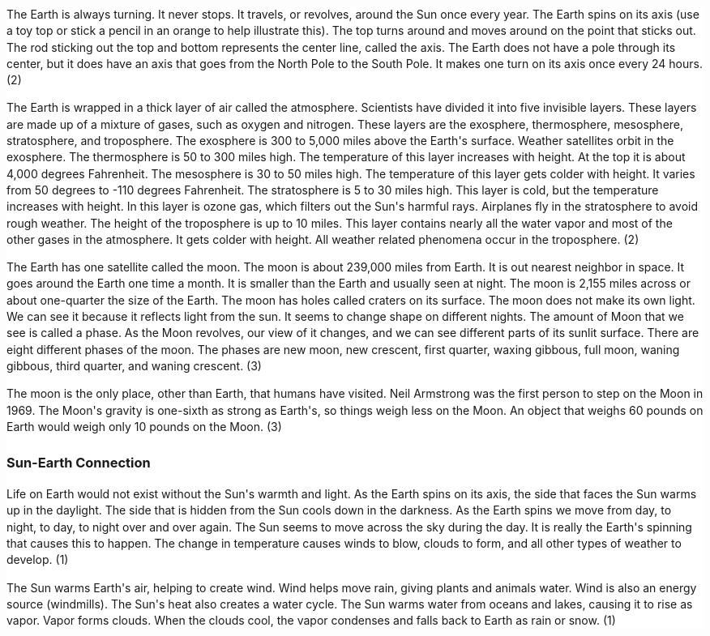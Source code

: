   The Earth is always turning.  It never stops.  It travels, or revolves, around the Sun once every year.   The Earth spins on its axis (use a toy top or stick a pencil in an orange to help illustrate this).  The top turns around and moves around on the point that sticks out.  The rod sticking out the top and bottom represents the center line, called the axis.  The Earth does not have a pole through its center, but it does have an axis that goes from the North Pole to the South Pole.  It makes one turn on its axis once every 24 hours. (2)
 </p>
<p>
  The Earth is wrapped in a thick layer of air called the atmosphere.  Scientists have divided it into five invisible layers.  These layers are made up of a mixture of gases, such as oxygen and nitrogen.  These layers are the exosphere, thermosphere, mesosphere, stratosphere, and troposphere.  The exosphere is 300 to 5,000 miles above the Earth's surface.  Weather satellites orbit in the exosphere.  The thermosphere is 50 to 300 miles high.  The temperature of this layer increases with height.  At the top it is about 4,000 degrees Fahrenheit.  The mesosphere is 30 to 50 miles high.  The temperature of this layer gets colder with height.  It varies from 50 degrees to -110 degrees Fahrenheit.  The stratosphere is 5 to 30 miles high.  This layer is cold, but the temperature increases with height.  In this layer is ozone gas, which filters out the Sun's harmful rays.  Airplanes fly in the stratosphere to avoid rough weather.  The height of the troposphere is up to 10 miles.  This layer contains nearly all the water vapor and most of the other gases in the atmosphere.  It gets colder with height.  All weather related phenomena occur in the troposphere. (2)
 </p>
<p>
  The Earth has one satellite called the moon.  The moon is about 239,000 miles from Earth.  It is out nearest neighbor in space.  It goes around the Earth one time a month.  It is smaller than the Earth and usually seen at night.  The moon is 2,155 miles across or about one-quarter the size of the Earth.  The moon has holes called craters on its surface.  The moon does not make its own light. We can see it because it reflects light from the sun.  It seems to change shape on different nights.  The amount of Moon that we see is called a phase.  As the Moon revolves, our view of it changes, and we can see different parts of its sunlit surface.  There are eight different phases of the moon.  The phases are new moon, new crescent, first quarter, waxing gibbous, full moon, waning gibbous, third quarter, and waning crescent. (3)
 </p>
<p>
  The moon is the only place, other than Earth, that humans have visited.  Neil Armstrong was the first person to step on the Moon in 1969.  The Moon's gravity is one-sixth as strong as Earth's, so things weigh less on the Moon.  An object that weighs 60 pounds on Earth would weigh only 10 pounds on the Moon. (3)
 </p>

<h3>
  Sun-Earth Connection
 </h3>
 <p>
  Life on Earth would not exist without the Sun's warmth and light.  As the Earth spins on its axis, the side that faces the Sun warms up in the daylight.  The side that is hidden from the Sun cools down in the darkness.  As the Earth spins we move from day, to night, to day, to night over and over again.  The Sun seems to move across the sky during the day.  It is really the Earth's spinning that causes this to happen.  The change in temperature causes winds to blow, clouds to form, and all other types of weather to develop. (1)
 </p>
<p>
  The Sun warms Earth's air, helping to create wind.  Wind helps move rain, giving plants and animals water.  Wind is also an energy source (windmills).  The Sun's heat also creates a water cycle.  The Sun warms water from oceans and lakes, causing it to rise as vapor.  Vapor forms clouds.  When the clouds cool, the vapor condenses and falls back to Earth as rain or snow. (1)
 </p>
